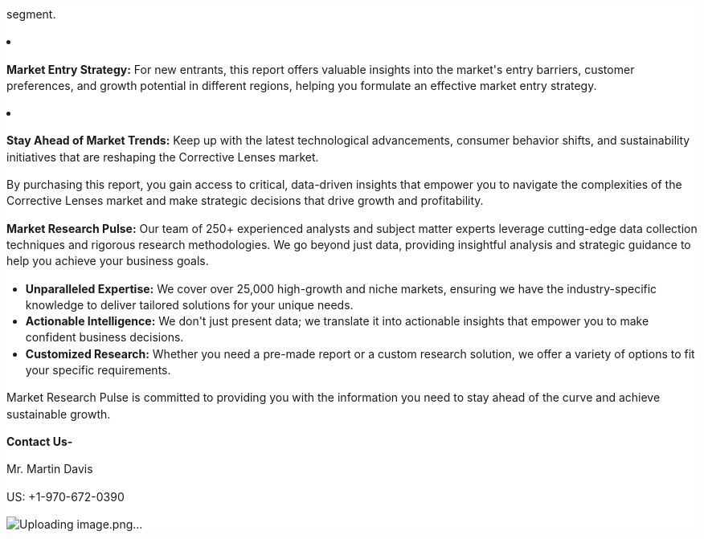 segment.</p></li><li><p><strong>Market Entry Strategy:</strong> For new entrants, this report offers valuable insights into the market's entry barriers, customer preferences, and growth potential in different regions, helping you formulate an effective market entry strategy.</p></li><li><p><strong>Stay Ahead of Market Trends:</strong> Keep up with the latest technological advancements, consumer behavior shifts, and sustainability initiatives that are reshaping the Corrective Lenses market.</p></li></ol><p>By purchasing this report, you gain access to critical, data-driven insights that empower you to navigate the complexities of the Corrective Lenses market and make strategic decisions that drive growth and profitability.</p><p><strong>Market Research Pulse:</strong>&nbsp;Our team of 250+ experienced analysts and subject matter experts leverage cutting-edge data collection techniques and rigorous research methodologies. We go beyond just data, providing insightful analysis and strategic guidance to help you achieve your business goals.</p><ul><li><strong>Unparalleled Expertise:</strong>&nbsp;We cover over 25,000 high-growth and niche markets, ensuring we have the industry-specific knowledge to deliver tailored solutions for your unique needs.</li><li><strong>Actionable Intelligence:</strong>&nbsp;We don't just present data; we translate it into actionable insights that empower you to make confident business decisions.</li><li><strong>Customized Research:</strong>&nbsp;Whether you need a pre-made report or a custom research solution, we offer a variety of options to fit your specific requirements.</li></ul><p>Market Research Pulse is committed to providing you with the information you need to stay ahead of the curve and achieve sustainable growth.</p><p><strong>Contact Us-</strong></p><p>Mr. Martin Davis</p><p>US: +1-970-672-0390</p>
![Uploading image.png…]()
